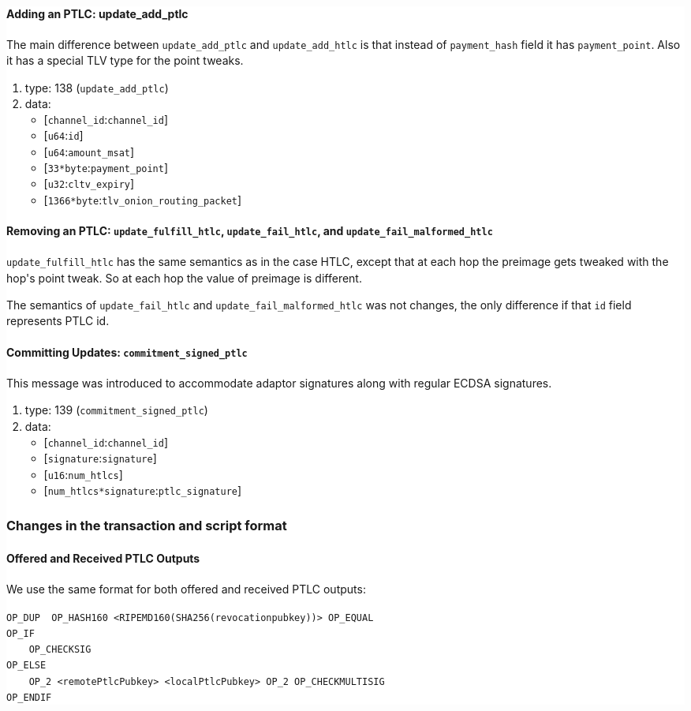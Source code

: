 

#### Adding an PTLC: update_add_ptlc



The main difference between `update_add_ptlc` and `update_add_htlc` is
that instead of `payment_hash` field it has `payment_point`. Also it has a special TLV type for the point tweaks.



1. type: 138 (`update_add_ptlc`)
2. data:
   * [`channel_id`:`channel_id`]
   * [`u64`:`id`]
   * [`u64`:`amount_msat`]
   * [`33*byte`:`payment_point`]
   * [`u32`:`cltv_expiry`]
   * [`1366*byte`:`tlv_onion_routing_packet`]
   

#### Removing an PTLC: `update_fulfill_htlc`, `update_fail_htlc`, and `update_fail_malformed_htlc`

`update_fulfill_htlc` has the same semantics as in the case HTLC, except that 
at each hop the preimage gets tweaked with the hop's point tweak. So at each hop the value of preimage is different. 

The semantics of `update_fail_htlc` and `update_fail_malformed_htlc` was not changes, the only difference if that `id` field represents PTLC id.     

#### Committing Updates: `commitment_signed_ptlc`



This message was introduced to accommodate adaptor signatures along with regular ECDSA signatures.



1. type: 139 (`commitment_signed_ptlc`)
2. data:
   * [`channel_id`:`channel_id`]
   * [`signature`:`signature`]
   * [`u16`:`num_htlcs`]
   * [`num_htlcs*signature`:`ptlc_signature`]
   

### Changes in the transaction and script format



#### Offered and Received PTLC Outputs



We use the same format for both offered and received PTLC outputs:



```
OP_DUP  OP_HASH160 <RIPEMD160(SHA256(revocationpubkey))> OP_EQUAL
OP_IF 
    OP_CHECKSIG
OP_ELSE 
    OP_2 <remotePtlcPubkey> <localPtlcPubkey> OP_2 OP_CHECKMULTISIG
OP_ENDIF
```
